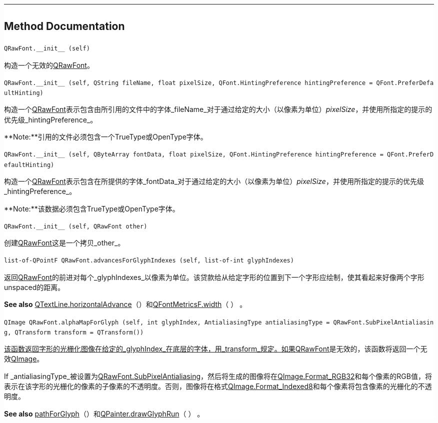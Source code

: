 * * *

## Method Documentation

```
QRawFont.__init__ (self)
```

构造一个无效的[QRawFont](qrawfont.html)。

```
QRawFont.__init__ (self, QString fileName, float pixelSize, QFont.HintingPreference hintingPreference = QFont.PreferDefaultHinting)
```

构造一个[QRawFont](qrawfont.html)表示包含由所引用的文件中的字体_fileName_对于通过给定的大小（以像素为单位）_pixelSize_，并使用所指定的提示的优先级_hintingPreference_。

**Note:**引用的文件必须包含一个TrueType或OpenType字体。

```
QRawFont.__init__ (self, QByteArray fontData, float pixelSize, QFont.HintingPreference hintingPreference = QFont.PreferDefaultHinting)
```

构造一个[QRawFont](qrawfont.html)表示包含在所提供的字体_fontData_对于通过给定的大小（以像素为单位）_pixelSize_，并使用所指定的提示的优先级_hintingPreference_。

**Note:**该数据必须包含TrueType或OpenType字体。

```
QRawFont.__init__ (self, QRawFont other)
```

创建[QRawFont](qrawfont.html)这是一个拷贝_other_。

```
list-of-QPointF QRawFont.advancesForGlyphIndexes (self, list-of-int glyphIndexes)
```

返回[QRawFont](qrawfont.html)的前进对每个_glyphIndexes_以像素为单位。该贷款给从给定字形的位置到下一个字形应绘制，使其看起来好像两个字形unspaced的距离。

**See also** [QTextLine.horizontalAdvance](qtextline.html#horizontalAdvance)（）和[QFontMetricsF.width](qfontmetricsf.html#width)（ ） 。

```
QImage QRawFont.alphaMapForGlyph (self, int glyphIndex, AntialiasingType antialiasingType = QRawFont.SubPixelAntialiasing, QTransform transform = QTransform())
```

[](qimage.html)

[该函数返回字形的光栅化图像在给定的_glyphIndex_在底层的字体，用_transform_规定。如果](qimage.html)[QRawFont](qrawfont.html)是无效的，该函数将返回一个无效[QImage](qimage.html)。

If _antialiasingType_被设置为[QRawFont.SubPixelAntialiasing](qrawfont.html#AntialiasingType-enum)，然后将生成的图像将在[QImage.Format_RGB32](qimage.html#Format-enum)和每个像素的RGB值，将表示在该字形的光栅化的像素的子像素的不透明度。否则，图像将在格式[QImage.Format_Indexed8](qimage.html#Format-enum)和每个像素将包含像素的光栅化的不透明度。

**See also** [pathForGlyph](qrawfont.html#pathForGlyph)（）和[QPainter.drawGlyphRun](qpainter.html#drawGlyphRun)（ ） 。
